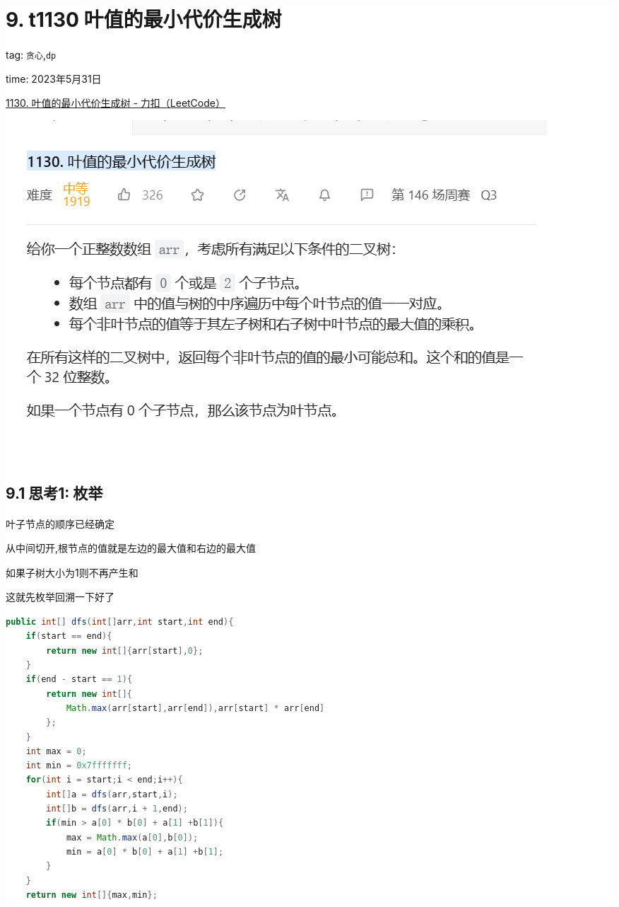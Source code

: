 # 9. t1130 叶值的最小代价生成树

tag: `贪心`,`dp`

time: 2023年5月31日

[1130. 叶值的最小代价生成树 - 力扣（LeetCode）](https://leetcode.cn/problems/minimum-cost-tree-from-leaf-values/)

![image-20230531130036780](../pics/贪心/image-20230531130036780.png)

## 9.1 思考1: 枚举 

叶子节点的顺序已经确定

从中间切开,根节点的值就是左边的最大值和右边的最大值

如果子树大小为1则不再产生和

这就先枚举回溯一下好了

```java
public int[] dfs(int[]arr,int start,int end){
    if(start == end){
        return new int[]{arr[start],0};
    }
    if(end - start == 1){
        return new int[]{
            Math.max(arr[start],arr[end]),arr[start] * arr[end]
        };
    }
    int max = 0;
    int min = 0x7fffffff;
    for(int i = start;i < end;i++){
        int[]a = dfs(arr,start,i);
        int[]b = dfs(arr,i + 1,end);
        if(min > a[0] * b[0] + a[1] +b[1]){
            max = Math.max(a[0],b[0]);
            min = a[0] * b[0] + a[1] +b[1];
        }
    }
    return new int[]{max,min};
```